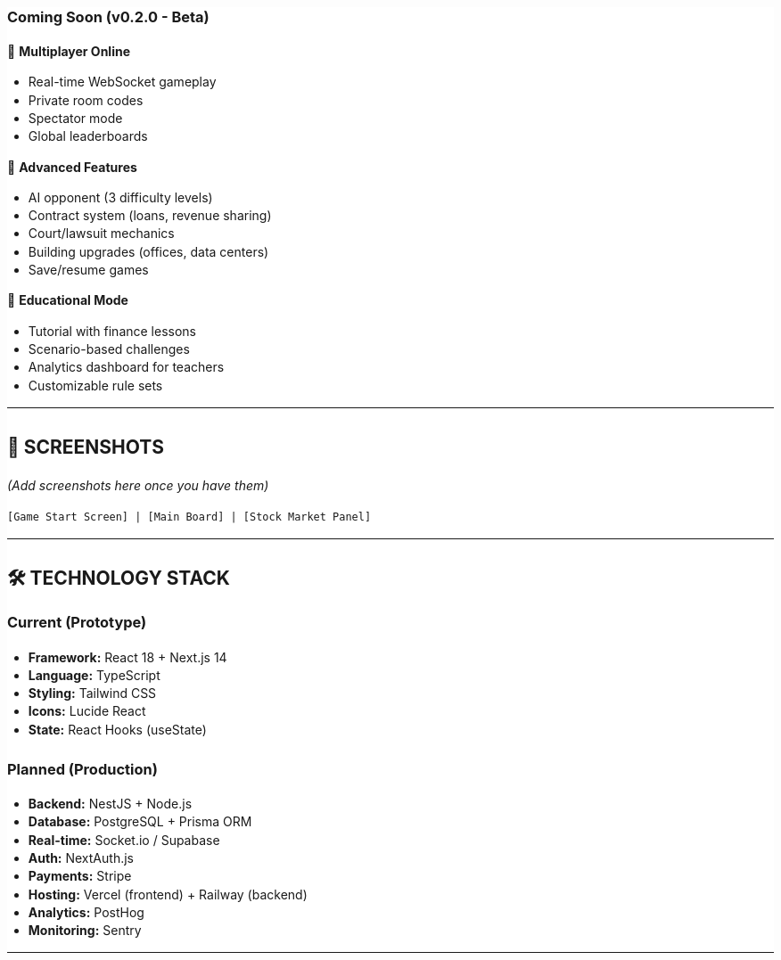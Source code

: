 ### Coming Soon (v0.2.0 - Beta)

🔄 **Multiplayer Online**
- Real-time WebSocket gameplay
- Private room codes
- Spectator mode
- Global leaderboards

🔄 **Advanced Features**
- AI opponent (3 difficulty levels)
- Contract system (loans, revenue sharing)
- Court/lawsuit mechanics
- Building upgrades (offices, data centers)
- Save/resume games

🔄 **Educational Mode**
- Tutorial with finance lessons
- Scenario-based challenges
- Analytics dashboard for teachers
- Customizable rule sets

---

## 📸 SCREENSHOTS

*(Add screenshots here once you have them)*

```
[Game Start Screen] | [Main Board] | [Stock Market Panel]
```

---

## 🛠️ TECHNOLOGY STACK

### Current (Prototype)
- **Framework:** React 18 + Next.js 14
- **Language:** TypeScript
- **Styling:** Tailwind CSS
- **Icons:** Lucide React
- **State:** React Hooks (useState)

### Planned (Production)
- **Backend:** NestJS + Node.js
- **Database:** PostgreSQL + Prisma ORM
- **Real-time:** Socket.io / Supabase
- **Auth:** NextAuth.js
- **Payments:** Stripe
- **Hosting:** Vercel (frontend) + Railway (backend)
- **Analytics:** PostHog
- **Monitoring:** Sentry

---